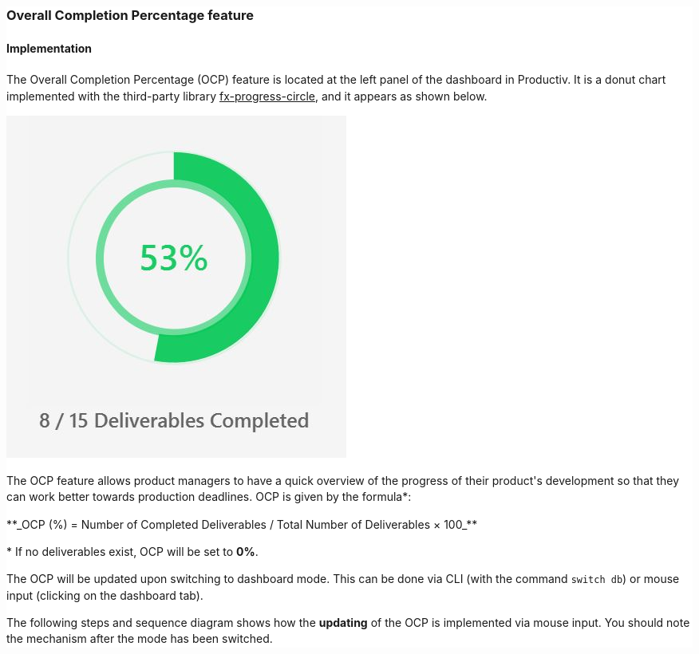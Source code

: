 ### Overall Completion Percentage feature

#### Implementation

The Overall Completion Percentage (OCP) feature is located at the left panel of the dashboard in Productiv.
It is a donut chart implemented with the third-party library [fx-progress-circle](https://github.com/torakiki/fx-progress-circle/),
and it appears as shown below.

![OCP](images/OCP.JPG)

The OCP feature allows product managers to have a quick overview of the progress of their product's development 
so that they can work better towards production deadlines. 
OCP is given by the 
formula*:

<div markdown="span" class="alert alert-primary">
**_OCP (%) = Number of Completed Deliverables / Total Number of Deliverables × 100_**
</div>

\* If no deliverables exist, OCP will be set to **0%**.

The OCP will be updated upon switching to dashboard mode. 
This can be done via CLI (with the command `switch db`) or mouse input (clicking on the dashboard tab).

The following steps and sequence diagram shows how the **updating** of the OCP is implemented via mouse input.
You should note the mechanism after the mode has been switched.
